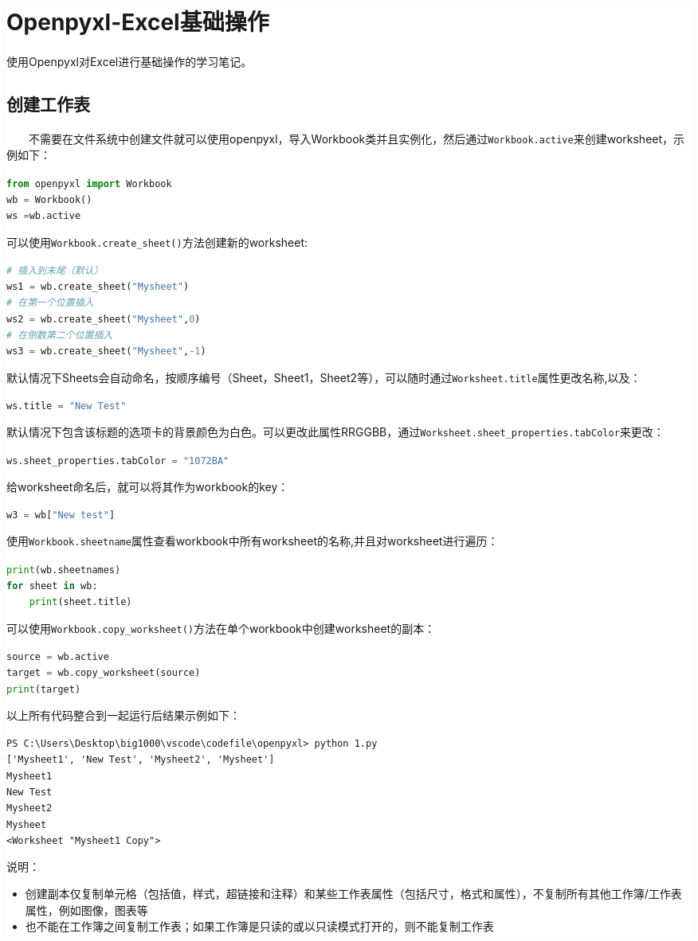 # Openpyxl-Excel基础操作
使用Openpyxl对Excel进行基础操作的学习笔记。
## 创建工作表
&#8195;&#8195;不需要在文件系统中创建文件就可以使用openpyxl，导入Workbook类并且实例化，然后通过`Workbook.active`来创建worksheet，示例如下：
```python
from openpyxl import Workbook
wb = Workbook()
ws =wb.active
```
可以使用`Workbook.create_sheet()`方法创建新的worksheet:
```python
# 插入到末尾（默认）
ws1 = wb.create_sheet("Mysheet")
# 在第一个位置插入
ws2 = wb.create_sheet("Mysheet",0)
# 在倒数第二个位置插入
ws3 = wb.create_sheet("Mysheet",-1)
```
默认情况下Sheets会自动命名，按顺序编号（Sheet，Sheet1，Sheet2等），可以随时通过`Worksheet.title`属性更改名称,以及：
```python
ws.title = "New Test"
```
默认情况下包含该标题的选项卡的背景颜色为白色。可以更改此属性RRGGBB，通过`Worksheet.sheet_properties.tabColor`来更改：
```python
ws.sheet_properties.tabColor = "1072BA"
```
给worksheet命名后，就可以将其作为workbook的key：
```python
w3 = wb["New test"]
```
使用`Workbook.sheetname`属性查看workbook中所有worksheet的名称,并且对worksheet进行遍历：
```python
print(wb.sheetnames)
for sheet in wb:
    print(sheet.title)
```
可以使用`Workbook.copy_worksheet()`方法在单个workbook中创建worksheet的副本：
```python
source = wb.active
target = wb.copy_worksheet(source)
print(target)
```
以上所有代码整合到一起运行后结果示例如下：
```
PS C:\Users\Desktop\big1000\vscode\codefile\openpyxl> python 1.py
['Mysheet1', 'New Test', 'Mysheet2', 'Mysheet']
Mysheet1
New Test
Mysheet2
Mysheet
<Worksheet "Mysheet1 Copy">
```
说明：
- 创建副本仅复制单元格（包括值，样式，超链接和注释）和某些工作表属性（包括尺寸，格式和属性），不复制所有其他工作簿/工作表属性，例如图像，图表等
- 也不能在工作簿之间复制工作表；如果工作簿是只读的或以只读模式打开的，则不能复制工作表

